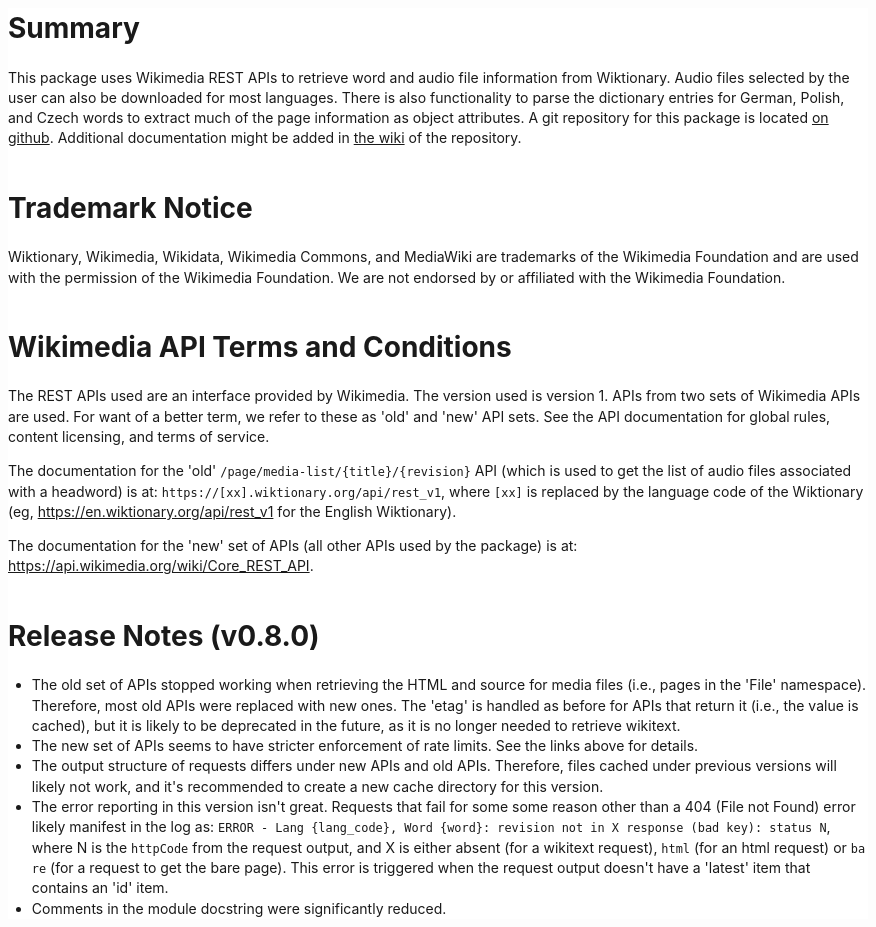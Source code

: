 # Summary
This package uses Wikimedia REST APIs to retrieve word and audio file
information from Wiktionary. Audio files selected by the user can also be
downloaded for most languages. There is also functionality to parse the
dictionary entries for German, Polish, and Czech words to extract much of
the page information as object attributes. A git repository for this 
package is located [on github](https://github.com/ghrgriner/wikwork).
Additional documentation might be added in
[the wiki](https://github.com/ghrgriner/wikwork/wiki) of the repository.

# Trademark Notice
Wiktionary, Wikimedia, Wikidata, Wikimedia Commons, and MediaWiki are
trademarks of the Wikimedia Foundation and are used with the permission of
the Wikimedia Foundation. We are not endorsed by or affiliated with the
Wikimedia Foundation.

# Wikimedia API Terms and Conditions
The REST APIs used are an interface provided by Wikimedia. The version
used is version 1. APIs from two sets of Wikimedia APIs are used. For want of
a better term, we refer to these as 'old' and 'new' API sets. See the
API documentation for global rules, content licensing, and terms of service.

The documentation for the 'old' `/page/media-list/{title}/{revision}` API
(which is used to get the list of audio files associated with a headword)
is at:
   `https://[xx].wiktionary.org/api/rest_v1`, where
`[xx]` is replaced by the language code of the Wiktionary (eg,
   https://en.wiktionary.org/api/rest_v1 for the English Wiktionary).

The documentation for the 'new' set of APIs (all other APIs used by the package)
is at:
   https://api.wikimedia.org/wiki/Core_REST_API.

# Release Notes (v0.8.0)
- The old set of APIs stopped working when retrieving the HTML and source
  for media files (i.e., pages in the 'File' namespace). Therefore, most old
  APIs were replaced with new ones. The 'etag' is handled as before for APIs
  that return it (i.e., the value is cached), but it is likely to be deprecated
  in the future, as it is no longer needed to retrieve wikitext.
- The new set of APIs seems to have stricter enforcement of rate limits.
  See the links above for details.
- The output structure of requests differs under new APIs and old APIs.
  Therefore, files cached under previous versions will likely not work, and it's
  recommended to create a new cache directory for this version.
- The error reporting in this version isn't great. Requests that fail for some
  some reason other than a 404 (File not Found) error likely manifest in the
  log as:
  `ERROR - Lang {lang_code}, Word {word}: revision not in X response (bad key): status N`,
  where N is the `httpCode` from the request output, and X is either absent
  (for a wikitext request), `html` (for an html request) or `bare`
  (for a request to get the bare page). This error is triggered when the
  request output doesn't have a 'latest' item that contains an 'id' item.
- Comments in the module docstring were significantly reduced.
